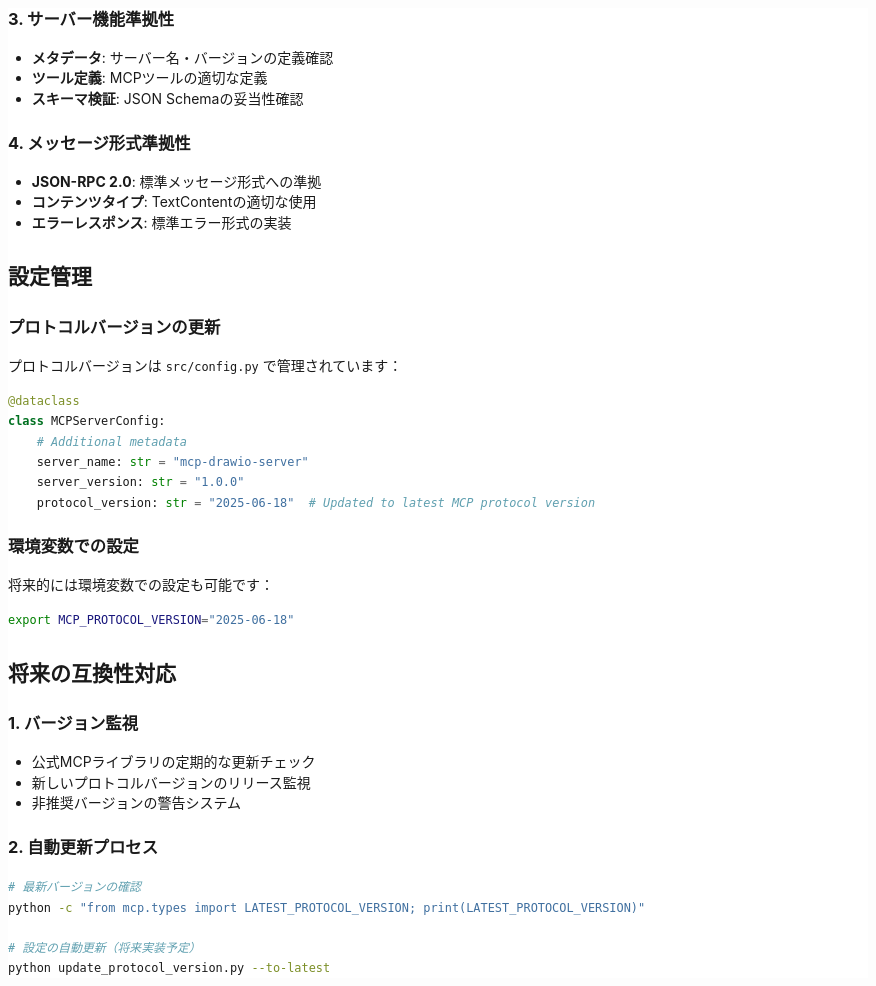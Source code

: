 ### 3. サーバー機能準拠性

- **メタデータ**: サーバー名・バージョンの定義確認
- **ツール定義**: MCPツールの適切な定義
- **スキーマ検証**: JSON Schemaの妥当性確認

### 4. メッセージ形式準拠性

- **JSON-RPC 2.0**: 標準メッセージ形式への準拠
- **コンテンツタイプ**: TextContentの適切な使用
- **エラーレスポンス**: 標準エラー形式の実装

## 設定管理

### プロトコルバージョンの更新

プロトコルバージョンは `src/config.py` で管理されています：

```python
@dataclass
class MCPServerConfig:
    # Additional metadata
    server_name: str = "mcp-drawio-server"
    server_version: str = "1.0.0"
    protocol_version: str = "2025-06-18"  # Updated to latest MCP protocol version
```

### 環境変数での設定

将来的には環境変数での設定も可能です：

```bash
export MCP_PROTOCOL_VERSION="2025-06-18"
```

## 将来の互換性対応

### 1. バージョン監視

- 公式MCPライブラリの定期的な更新チェック
- 新しいプロトコルバージョンのリリース監視
- 非推奨バージョンの警告システム

### 2. 自動更新プロセス

```bash
# 最新バージョンの確認
python -c "from mcp.types import LATEST_PROTOCOL_VERSION; print(LATEST_PROTOCOL_VERSION)"

# 設定の自動更新（将来実装予定）
python update_protocol_version.py --to-latest
```
